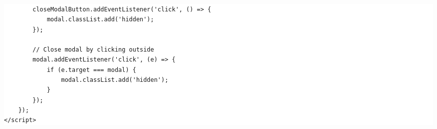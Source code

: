             closeModalButton.addEventListener('click', () => {
                modal.classList.add('hidden');
            });

            // Close modal by clicking outside
            modal.addEventListener('click', (e) => {
                if (e.target === modal) {
                    modal.classList.add('hidden');
                }
            });
        });
    </script>
</body>
</html>

